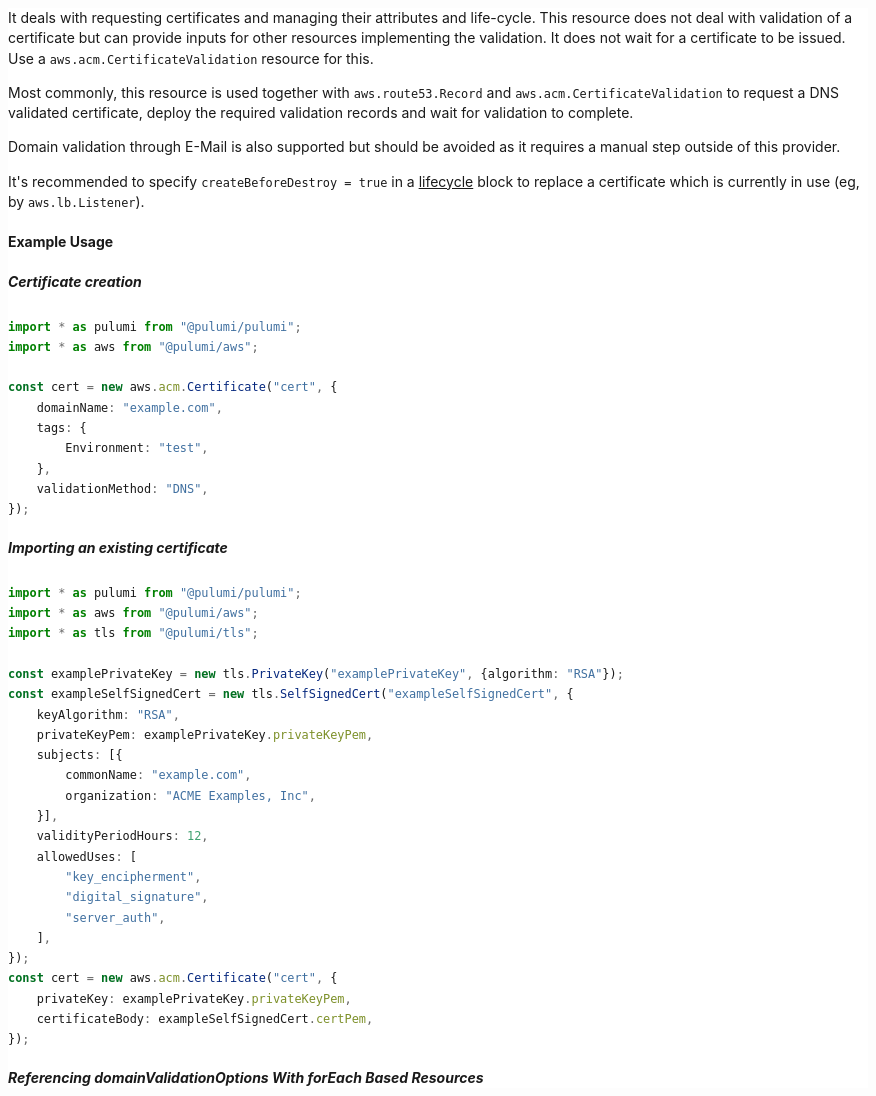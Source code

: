 It deals with requesting certificates and managing their attributes and life-cycle.
This resource does not deal with validation of a certificate but can provide inputs
for other resources implementing the validation. It does not wait for a certificate to be issued.
Use a `aws.acm.CertificateValidation` resource for this.

Most commonly, this resource is used together with `aws.route53.Record` and
`aws.acm.CertificateValidation` to request a DNS validated certificate,
deploy the required validation records and wait for validation to complete.

Domain validation through E-Mail is also supported but should be avoided as it requires a manual step outside
of this provider.

It's recommended to specify `createBeforeDestroy = true` in a [lifecycle](https://www.terraform.io/docs/configuration/resources.html#lifecycle) block to replace a certificate
which is currently in use (eg, by `aws.lb.Listener`).

#### Example Usage
##### Certificate creation

```typescript
import * as pulumi from "@pulumi/pulumi";
import * as aws from "@pulumi/aws";

const cert = new aws.acm.Certificate("cert", {
    domainName: "example.com",
    tags: {
        Environment: "test",
    },
    validationMethod: "DNS",
});
```
##### Importing an existing certificate

```typescript
import * as pulumi from "@pulumi/pulumi";
import * as aws from "@pulumi/aws";
import * as tls from "@pulumi/tls";

const examplePrivateKey = new tls.PrivateKey("examplePrivateKey", {algorithm: "RSA"});
const exampleSelfSignedCert = new tls.SelfSignedCert("exampleSelfSignedCert", {
    keyAlgorithm: "RSA",
    privateKeyPem: examplePrivateKey.privateKeyPem,
    subjects: [{
        commonName: "example.com",
        organization: "ACME Examples, Inc",
    }],
    validityPeriodHours: 12,
    allowedUses: [
        "key_encipherment",
        "digital_signature",
        "server_auth",
    ],
});
const cert = new aws.acm.Certificate("cert", {
    privateKey: examplePrivateKey.privateKeyPem,
    certificateBody: exampleSelfSignedCert.certPem,
});
```
##### Referencing domainValidationOptions With forEach Based Resources
